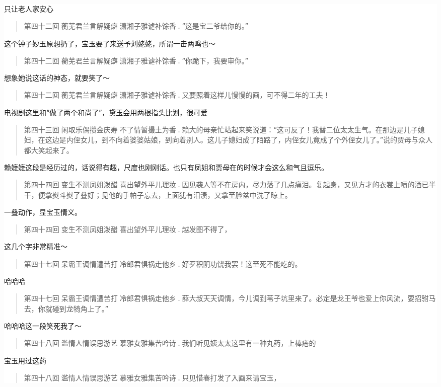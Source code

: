 只让老人家安心 

> 第四十二回 蘅芜君兰言解疑癖 潇湘子雅谑补馀香
> .
> “这是宝二爷给你的。”

这个钟子妙玉原想扔了，宝玉要了来送予刘姥姥，所谓一击两鸣也～ 

> 第四十二回 蘅芜君兰言解疑癖 潇湘子雅谑补馀香
> .
> “你跪下，我要审你。”

想象她说这话的神态，就要笑了～ 

> 第四十二回 蘅芜君兰言解疑癖 潇湘子雅谑补馀香
> .
> 又要照着这样儿慢慢的画，可不得二年的工夫！

电视剧这里和“做了两个和尚了”，黛玉会用两根指头比划，很可爱 

> 第四十三回 闲取乐偶攒金庆寿 不了情暂撮土为香
> .
> 赖大的母亲忙站起来笑说道：“这可反了！我替二位太太生气。在那边是儿子媳妇，在这边是内侄女儿，到不向着婆婆姑娘，到向着别人。这儿子媳妇成了陌路了，内侄女儿竟成了个外侄女儿了。”说的贾母与众人都大笑起来了。

赖嬷嬷这段是经历过的，话说得有趣，尺度也刚刚话。也只有凤姐和贾母在的时候才会这么和气且逗乐。 

> 第四十四回 变生不测凤姐泼醋 喜出望外平儿理妆
> .
> 因见袭人等不在房内，尽力落了几点痛泪。复起身，又见方才的衣裳上喷的酒已半干，便拿熨斗熨了叠好；见他的手帕子忘去，上面犹有泪渍，又拿至脸盆中洗了晾上。

一叠动作，显宝玉情义。 

> 第四十四回 变生不测凤姐泼醋 喜出望外平儿理妆
> .
> 越发图不得了，

这几个字非常精准～ 

> 第四十七回 呆霸王调情遭苦打 冷郎君惧祸走他乡
> .
> 好歹积阴功饶我罢！这至死不能吃的。

哈哈哈 

> 第四十七回 呆霸王调情遭苦打 冷郎君惧祸走他乡
> .
> 薛大叔天天调情，今儿调到苇子坑里来了。必定是龙王爷也爱上你风流，要招驸马去，你就碰到龙犄角上了。”

哈哈哈这一段笑死我了～ 

> 第四十八回 滥情人情误思游艺 慕雅女雅集苦吟诗
> .
> 我们听见姨太太这里有一种丸药，上棒疮的

宝玉用过这药 

> 第四十八回 滥情人情误思游艺 慕雅女雅集苦吟诗
> .
> 只见惜春打发了入画来请宝玉，
